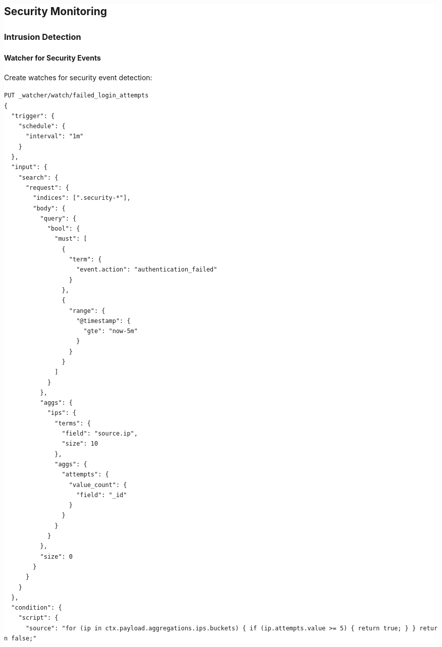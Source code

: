 ## Security Monitoring

### Intrusion Detection

#### Watcher for Security Events

Create watches for security event detection:

```
PUT _watcher/watch/failed_login_attempts
{
  "trigger": {
    "schedule": {
      "interval": "1m"
    }
  },
  "input": {
    "search": {
      "request": {
        "indices": [".security-*"],
        "body": {
          "query": {
            "bool": {
              "must": [
                {
                  "term": {
                    "event.action": "authentication_failed"
                  }
                },
                {
                  "range": {
                    "@timestamp": {
                      "gte": "now-5m"
                    }
                  }
                }
              ]
            }
          },
          "aggs": {
            "ips": {
              "terms": {
                "field": "source.ip",
                "size": 10
              },
              "aggs": {
                "attempts": {
                  "value_count": {
                    "field": "_id"
                  }
                }
              }
            }
          },
          "size": 0
        }
      }
    }
  },
  "condition": {
    "script": {
      "source": "for (ip in ctx.payload.aggregations.ips.buckets) { if (ip.attempts.value >= 5) { return true; } } return false;"
```